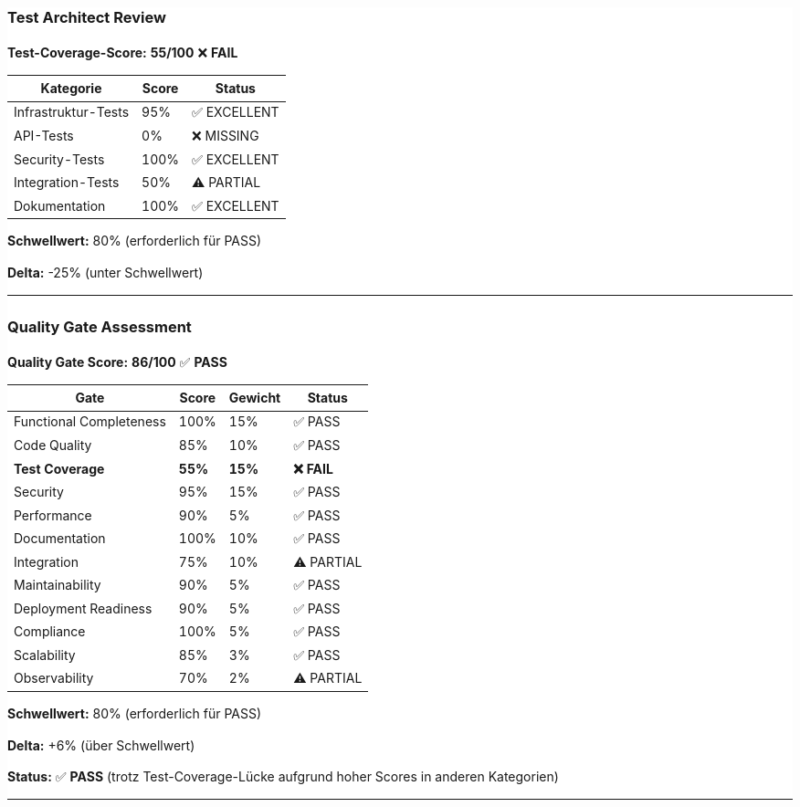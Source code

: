 ### Test Architect Review

**Test-Coverage-Score:** **55/100** ❌ **FAIL**

| Kategorie | Score | Status |
|-----------|-------|--------|
| Infrastruktur-Tests | 95% | ✅ EXCELLENT |
| API-Tests | 0% | ❌ MISSING |
| Security-Tests | 100% | ✅ EXCELLENT |
| Integration-Tests | 50% | ⚠️ PARTIAL |
| Dokumentation | 100% | ✅ EXCELLENT |

**Schwellwert:** 80% (erforderlich für PASS)

**Delta:** -25% (unter Schwellwert)

---

### Quality Gate Assessment

**Quality Gate Score:** **86/100** ✅ **PASS**

| Gate | Score | Gewicht | Status |
|------|-------|---------|--------|
| Functional Completeness | 100% | 15% | ✅ PASS |
| Code Quality | 85% | 10% | ✅ PASS |
| **Test Coverage** | **55%** | **15%** | **❌ FAIL** |
| Security | 95% | 15% | ✅ PASS |
| Performance | 90% | 5% | ✅ PASS |
| Documentation | 100% | 10% | ✅ PASS |
| Integration | 75% | 10% | ⚠️ PARTIAL |
| Maintainability | 90% | 5% | ✅ PASS |
| Deployment Readiness | 90% | 5% | ✅ PASS |
| Compliance | 100% | 5% | ✅ PASS |
| Scalability | 85% | 3% | ✅ PASS |
| Observability | 70% | 2% | ⚠️ PARTIAL |

**Schwellwert:** 80% (erforderlich für PASS)

**Delta:** +6% (über Schwellwert)

**Status:** ✅ **PASS** (trotz Test-Coverage-Lücke aufgrund hoher Scores in anderen Kategorien)

---
